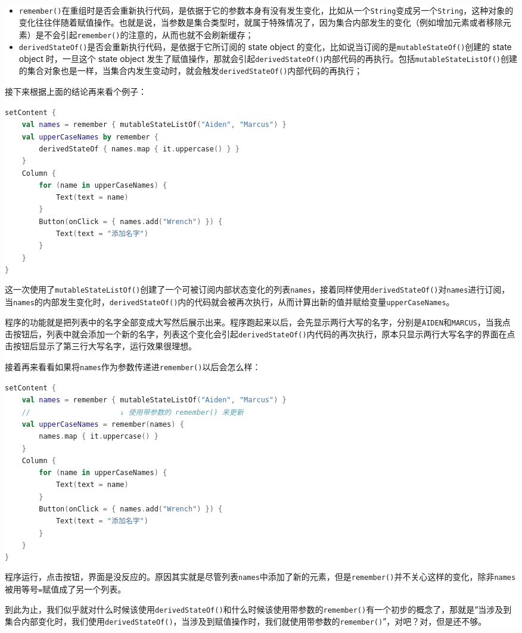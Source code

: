 - `remember()`在重组时是否会重新执行代码，是依据于它的参数本身有没有发生变化，比如从一个`String`变成另一个`String`，这种对象的变化往往伴随着赋值操作。也就是说，当参数是集合类型时，就属于特殊情况了，因为集合内部发生的变化（例如增加元素或者移除元素）是不会引起`remember()`的注意的，从而也就不会刷新缓存；
- `derivedStateOf()`是否会重新执行代码，是依据于它所订阅的 state object 的变化，比如说当订阅的是`mutableStateOf()`创建的 state object 时，一旦这个 state object 发生了赋值操作，那就会引起`derivedStateOf()`内部代码的再执行。包括`mutableStateListOf()`创建的集合对象也是一样，当集合内发生变动时，就会触发`derivedStateOf()`内部代码的再执行；

接下来根据上面的结论再来看个例子：

```kotlin
setContent {
	val names = remember { mutableStateListOf("Aiden", "Marcus") }
	val upperCaseNames by remember {
		derivedStateOf { names.map { it.uppercase() } }
	}
	Column {
		for (name in upperCaseNames) {
			Text(text = name)
		}
		Button(onClick = { names.add("Wrench") }) {
			Text(text = "添加名字")
		}
	}
}
```

这一次使用了`mutableStateListOf()`创建了一个可被订阅内部状态变化的列表`names`，接着同样使用`derivedStateOf()`对`names`进行订阅，当`names`的内部发生变化时，`derivedStateOf()`内的代码就会被再次执行，从而计算出新的值并赋给变量`upperCaseNames`。

程序的功能就是把列表中的名字全部变成大写然后展示出来。程序跑起来以后，会先显示两行大写的名字，分别是`AIDEN`和`MARCUS`，当我点击按钮后，列表中就会添加一个新的名字，列表这个变化会引起`derivedStateOf()`内代码的再次执行，原本只显示两行大写名字的界面在点击按钮后显示了第三行大写名字，运行效果很理想。

接着再来看看如果将`names`作为参数传递进`remember()`以后会怎么样：

```kotlin
setContent {
	val names = remember { mutableStateListOf("Aiden", "Marcus") }
	//                     ↓ 使用带参数的 remember() 来更新
	val upperCaseNames = remember(names) {
		names.map { it.uppercase() }
	}
	Column {
		for (name in upperCaseNames) {
			Text(text = name)
		}
		Button(onClick = { names.add("Wrench") }) {
			Text(text = "添加名字")
		}
	}
}
```

程序运行，点击按钮，界面是没反应的。原因其实就是尽管列表`names`中添加了新的元素，但是`remember()`并不关心这样的变化，除非`names`被用等号`=`赋值成了另一个列表。

到此为止，我们似乎就对什么时候该使用`derivedStateOf()`和什么时候该使用带参数的`remember()`有一个初步的概念了，那就是“当涉及到集合内部变化时，我们使用`derivedStateOf()`，当涉及到赋值操作时，我们就使用带参数的`remember()`”，对吧？对，但是还不够。
